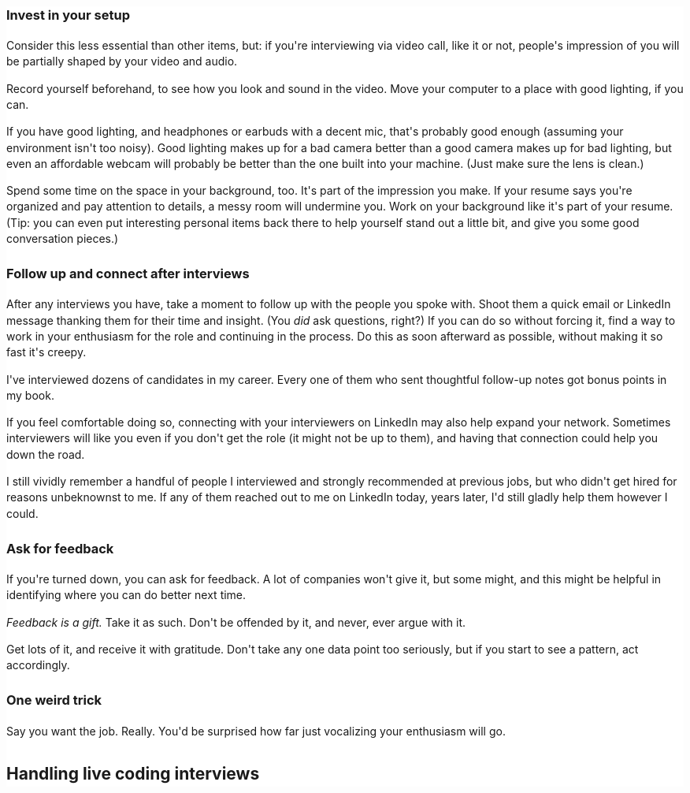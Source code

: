### Invest in your setup

Consider this less essential than other items, but: if you're interviewing via video call, like it or not, people's impression of you will be partially shaped by your video and audio.

Record yourself beforehand, to see how you look and sound in the video. Move your computer to a place with good lighting, if you can.

If you have good lighting, and headphones or earbuds with a decent mic, that's probably good enough (assuming your environment isn't too noisy). Good lighting makes up for a bad camera better than a good camera makes up for bad lighting, but even an affordable webcam will probably be better than the one built into your machine. (Just make sure the lens is clean.)

Spend some time on the space in your background, too. It's part of the impression you make. If your resume says you're organized and pay attention to details, a messy room will undermine you. Work on your background like it's part of your resume. (Tip: you can even put interesting personal items back there to help yourself stand out a little bit, and give you some good conversation pieces.)

### Follow up and connect after interviews

After any interviews you have, take a moment to follow up with the people you spoke with. Shoot them a quick email or LinkedIn message thanking them for their time and insight. (You _did_ ask questions, right?) If you can do so without forcing it, find a way to work in your enthusiasm for the role and continuing in the process. Do this as soon afterward as possible, without making it so fast it's creepy.

<CalloutPlusQuote>

I've interviewed dozens of candidates in my career. Every one of them who sent thoughtful follow-up notes got bonus points in my book.

</CalloutPlusQuote>

If you feel comfortable doing so, connecting with your interviewers on LinkedIn may also help expand your network. Sometimes interviewers will like you even if you don't get the role (it might not be up to them), and having that connection could help you down the road.

I still vividly remember a handful of people I interviewed and strongly recommended at previous jobs, but who didn't get hired for reasons unbeknownst to me. If any of them reached out to me on LinkedIn today, years later, I'd still gladly help them however I could.

### Ask for feedback

If you're turned down, you can ask for feedback. A lot of companies won't give it, but some might, and this might be helpful in identifying where you can do better next time.

_Feedback is a gift._ Take it as such. Don't be offended by it, and never, ever argue with it.

Get lots of it, and receive it with gratitude. Don't take any one data point too seriously, but if you start to see a pattern, act accordingly.

### One weird trick

Say you want the job. Really. You'd be surprised how far just vocalizing your enthusiasm will go.

##  Handling live coding interviews
